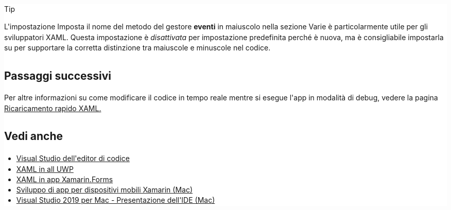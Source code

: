 > [!TIP]
> L'impostazione Imposta il nome  del metodo del gestore **eventi** in maiuscolo nella sezione Varie è particolarmente utile per gli sviluppatori XAML. Questa impostazione è *disattivata* per impostazione predefinita perché è nuova, ma è consigliabile impostarla su per supportare la corretta distinzione tra maiuscole e minuscole nel codice. 

## <a name="next-steps"></a>Passaggi successivi

Per altre informazioni su come modificare il codice in tempo reale mentre si esegue l'app in modalità di debug, vedere la pagina [Ricaricamento rapido XAML.](xaml-hot-reload.md)

## <a name="see-also"></a>Vedi anche

- [Visual Studio dell'editor di codice](../ide/writing-code-in-the-code-and-text-editor.md)
- [XAML in all UWP](/windows/uwp/xaml-platform/xaml-overview/)
- [XAML in app Xamarin.Forms](/xamarin/xamarin-forms/xaml/)
- [Sviluppo di app per dispositivi mobili Xamarin (Mac)](/visualstudio/mac/xamarin/)
- [Visual Studio 2019 per Mac - Presentazione dell'IDE (Mac)](/visualstudio/mac/ide-tour/)
